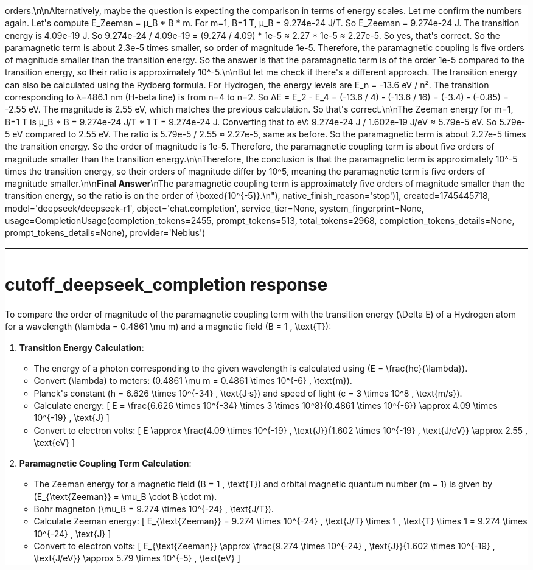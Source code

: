 orders.\n\nAlternatively, maybe the question is expecting the comparison in terms of energy scales. Let me confirm the numbers again. Let's compute E_Zeeman = μ_B * B * m. For m=1, B=1 T, μ_B = 9.274e-24 J/T. So E_Zeeman = 9.274e-24 J. The transition energy is 4.09e-19 J. So 9.274e-24 / 4.09e-19 = (9.274 / 4.09) * 1e-5 ≈ 2.27 * 1e-5 ≈ 2.27e-5. So yes, that's correct. So the paramagnetic term is about 2.3e-5 times smaller, so order of magnitude 1e-5. Therefore, the paramagnetic coupling is five orders of magnitude smaller than the transition energy. So the answer is that the paramagnetic term is of the order 1e-5 compared to the transition energy, so their ratio is approximately 10^-5.\n\nBut let me check if there's a different approach. The transition energy can also be calculated using the Rydberg formula. For Hydrogen, the energy levels are E_n = -13.6 eV / n². The transition corresponding to λ=486.1 nm (H-beta line) is from n=4 to n=2. So ΔE = E_2 - E_4 = (-13.6 / 4) - (-13.6 / 16) = (-3.4) - (-0.85) = -2.55 eV. The magnitude is 2.55 eV, which matches the previous calculation. So that's correct.\n\nThe Zeeman energy for m=1, B=1 T is μ_B * B = 9.274e-24 J/T * 1 T = 9.274e-24 J. Converting that to eV: 9.274e-24 J / 1.602e-19 J/eV ≈ 5.79e-5 eV. So 5.79e-5 eV compared to 2.55 eV. The ratio is 5.79e-5 / 2.55 ≈ 2.27e-5, same as before. So the paramagnetic term is about 2.27e-5 times the transition energy. So the order of magnitude is 1e-5. Therefore, the paramagnetic coupling term is about five orders of magnitude smaller than the transition energy.\n\nTherefore, the conclusion is that the paramagnetic term is approximately 10^-5 times the transition energy, so their orders of magnitude differ by 10^5, meaning the paramagnetic term is five orders of magnitude smaller.\n\n**Final Answer**\nThe paramagnetic coupling term is approximately five orders of magnitude smaller than the transition energy, so the ratio is on the order of \\boxed{10^{-5}}.\n"), native_finish_reason='stop')], created=1745445718, model='deepseek/deepseek-r1', object='chat.completion', service_tier=None, system_fingerprint=None, usage=CompletionUsage(completion_tokens=2455, prompt_tokens=513, total_tokens=2968, completion_tokens_details=None, prompt_tokens_details=None), provider='Nebius')

---

# cutoff_deepseek_completion response

To compare the order of magnitude of the paramagnetic coupling term with the transition energy \(\Delta E\) of a Hydrogen atom for a wavelength \(\lambda = 0.4861 \mu m\) and a magnetic field \(B = 1 \, \text{T}\):

1. **Transition Energy Calculation**:
   - The energy of a photon corresponding to the given wavelength is calculated using \(E = \frac{hc}{\lambda}\).
   - Convert \(\lambda\) to meters: \(0.4861 \mu m = 0.4861 \times 10^{-6} \, \text{m}\).
   - Planck's constant \(h = 6.626 \times 10^{-34} \, \text{J·s}\) and speed of light \(c = 3 \times 10^8 \, \text{m/s}\).
   - Calculate energy: 
     \[
     E = \frac{6.626 \times 10^{-34} \times 3 \times 10^8}{0.4861 \times 10^{-6}} \approx 4.09 \times 10^{-19} \, \text{J}
     \]
   - Convert to electron volts: 
     \[
     E \approx \frac{4.09 \times 10^{-19} \, \text{J}}{1.602 \times 10^{-19} \, \text{J/eV}} \approx 2.55 \, \text{eV}
     \]

2. **Paramagnetic Coupling Term Calculation**:
   - The Zeeman energy for a magnetic field \(B = 1 \, \text{T}\) and orbital magnetic quantum number \(m = 1\) is given by \(E_{\text{Zeeman}} = \mu_B \cdot B \cdot m\).
   - Bohr magneton \(\mu_B = 9.274 \times 10^{-24} \, \text{J/T}\).
   - Calculate Zeeman energy:
     \[
     E_{\text{Zeeman}} = 9.274 \times 10^{-24} \, \text{J/T} \times 1 \, \text{T} \times 1 = 9.274 \times 10^{-24} \, \text{J}
     \]
   - Convert to electron volts:
     \[
     E_{\text{Zeeman}} \approx \frac{9.274 \times 10^{-24} \, \text{J}}{1.602 \times 10^{-19} \, \text{J/eV}} \approx 5.79 \times 10^{-5} \, \text{eV}
     \]
